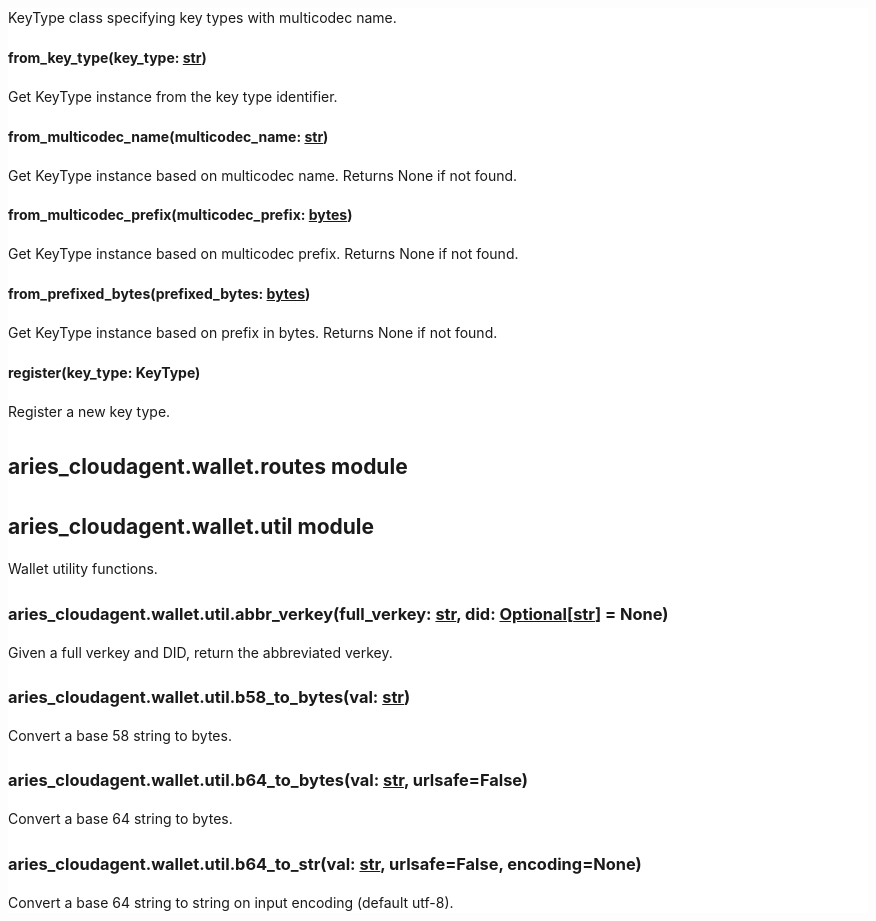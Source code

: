 KeyType class specifying key types with multicodec name.


#### from_key_type(key_type: [str](https://docs.python.org/3/library/stdtypes.html#str))
Get KeyType instance from the key type identifier.


#### from_multicodec_name(multicodec_name: [str](https://docs.python.org/3/library/stdtypes.html#str))
Get KeyType instance based on multicodec name. Returns None if not found.


#### from_multicodec_prefix(multicodec_prefix: [bytes](https://docs.python.org/3/library/stdtypes.html#bytes))
Get KeyType instance based on multicodec prefix. Returns None if not found.


#### from_prefixed_bytes(prefixed_bytes: [bytes](https://docs.python.org/3/library/stdtypes.html#bytes))
Get KeyType instance based on prefix in bytes. Returns None if not found.


#### register(key_type: KeyType)
Register a new key type.

## aries_cloudagent.wallet.routes module

## aries_cloudagent.wallet.util module

Wallet utility functions.


### aries_cloudagent.wallet.util.abbr_verkey(full_verkey: [str](https://docs.python.org/3/library/stdtypes.html#str), did: [Optional](https://docs.python.org/3/library/typing.html#typing.Optional)[[str](https://docs.python.org/3/library/stdtypes.html#str)] = None)
Given a full verkey and DID, return the abbreviated verkey.


### aries_cloudagent.wallet.util.b58_to_bytes(val: [str](https://docs.python.org/3/library/stdtypes.html#str))
Convert a base 58 string to bytes.


### aries_cloudagent.wallet.util.b64_to_bytes(val: [str](https://docs.python.org/3/library/stdtypes.html#str), urlsafe=False)
Convert a base 64 string to bytes.


### aries_cloudagent.wallet.util.b64_to_str(val: [str](https://docs.python.org/3/library/stdtypes.html#str), urlsafe=False, encoding=None)
Convert a base 64 string to string on input encoding (default utf-8).

